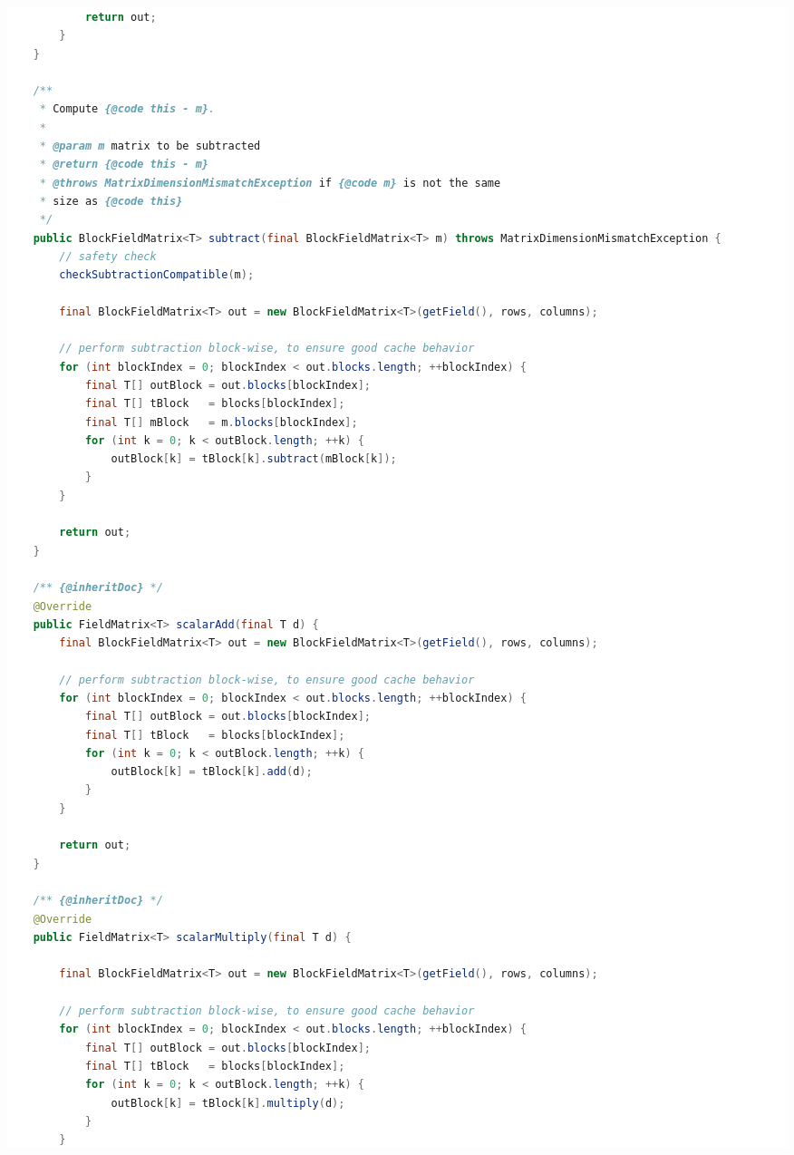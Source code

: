 ```java
            return out;
        }
    }

    /**
     * Compute {@code this - m}.
     *
     * @param m matrix to be subtracted
     * @return {@code this - m}
     * @throws MatrixDimensionMismatchException if {@code m} is not the same
     * size as {@code this}
     */
    public BlockFieldMatrix<T> subtract(final BlockFieldMatrix<T> m) throws MatrixDimensionMismatchException {
        // safety check
        checkSubtractionCompatible(m);

        final BlockFieldMatrix<T> out = new BlockFieldMatrix<T>(getField(), rows, columns);

        // perform subtraction block-wise, to ensure good cache behavior
        for (int blockIndex = 0; blockIndex < out.blocks.length; ++blockIndex) {
            final T[] outBlock = out.blocks[blockIndex];
            final T[] tBlock   = blocks[blockIndex];
            final T[] mBlock   = m.blocks[blockIndex];
            for (int k = 0; k < outBlock.length; ++k) {
                outBlock[k] = tBlock[k].subtract(mBlock[k]);
            }
        }

        return out;
    }

    /** {@inheritDoc} */
    @Override
    public FieldMatrix<T> scalarAdd(final T d) {
        final BlockFieldMatrix<T> out = new BlockFieldMatrix<T>(getField(), rows, columns);

        // perform subtraction block-wise, to ensure good cache behavior
        for (int blockIndex = 0; blockIndex < out.blocks.length; ++blockIndex) {
            final T[] outBlock = out.blocks[blockIndex];
            final T[] tBlock   = blocks[blockIndex];
            for (int k = 0; k < outBlock.length; ++k) {
                outBlock[k] = tBlock[k].add(d);
            }
        }

        return out;
    }

    /** {@inheritDoc} */
    @Override
    public FieldMatrix<T> scalarMultiply(final T d) {

        final BlockFieldMatrix<T> out = new BlockFieldMatrix<T>(getField(), rows, columns);

        // perform subtraction block-wise, to ensure good cache behavior
        for (int blockIndex = 0; blockIndex < out.blocks.length; ++blockIndex) {
            final T[] outBlock = out.blocks[blockIndex];
            final T[] tBlock   = blocks[blockIndex];
            for (int k = 0; k < outBlock.length; ++k) {
                outBlock[k] = tBlock[k].multiply(d);
            }
        }
```